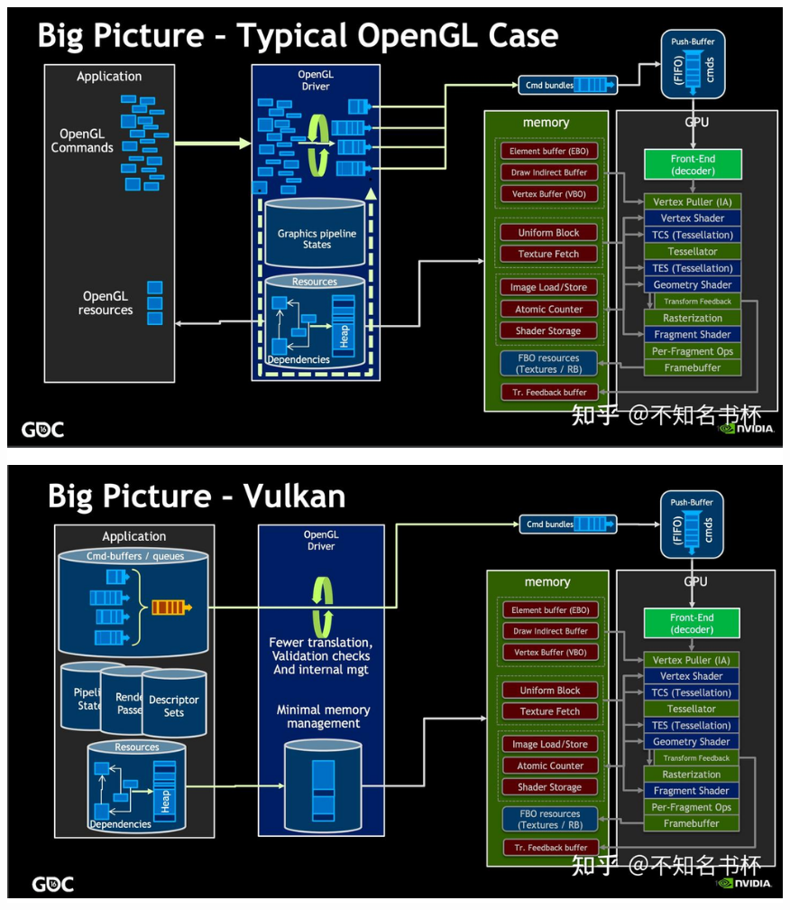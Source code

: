 ![img](./assets/v2-d159d25d7f2c7588d63c1a664d6b5dd8_1440w.jpg)

![img](./assets/v2-2f09f426c025440be8c9a405fd612291_1440w.jpg)
